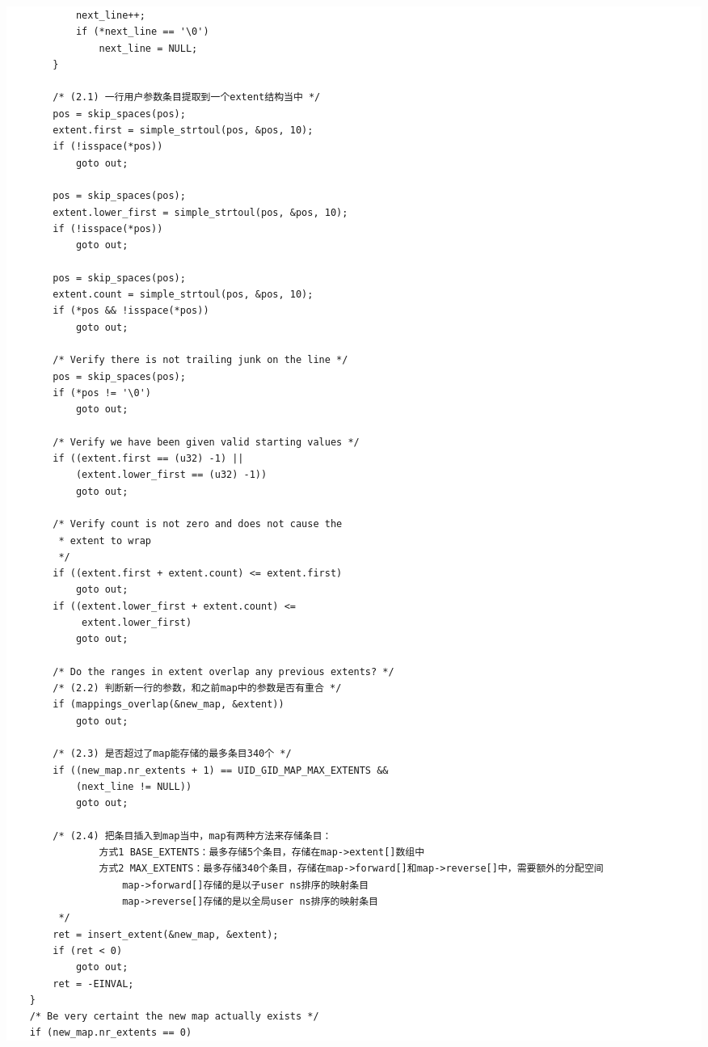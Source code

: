 ```
            next_line++;
            if (*next_line == '\0')
                next_line = NULL;
        }

        /* (2.1) 一行用户参数条目提取到一个extent结构当中 */
        pos = skip_spaces(pos);
        extent.first = simple_strtoul(pos, &pos, 10);
        if (!isspace(*pos))
            goto out;

        pos = skip_spaces(pos);
        extent.lower_first = simple_strtoul(pos, &pos, 10);
        if (!isspace(*pos))
            goto out;

        pos = skip_spaces(pos);
        extent.count = simple_strtoul(pos, &pos, 10);
        if (*pos && !isspace(*pos))
            goto out;

        /* Verify there is not trailing junk on the line */
        pos = skip_spaces(pos);
        if (*pos != '\0')
            goto out;

        /* Verify we have been given valid starting values */
        if ((extent.first == (u32) -1) ||
            (extent.lower_first == (u32) -1))
            goto out;

        /* Verify count is not zero and does not cause the
         * extent to wrap
         */
        if ((extent.first + extent.count) <= extent.first)
            goto out;
        if ((extent.lower_first + extent.count) <=
             extent.lower_first)
            goto out;

        /* Do the ranges in extent overlap any previous extents? */
        /* (2.2) 判断新一行的参数，和之前map中的参数是否有重合 */
        if (mappings_overlap(&new_map, &extent))
            goto out;

        /* (2.3) 是否超过了map能存储的最多条目340个 */
        if ((new_map.nr_extents + 1) == UID_GID_MAP_MAX_EXTENTS &&
            (next_line != NULL))
            goto out;

        /* (2.4) 把条目插入到map当中，map有两种方法来存储条目：
                方式1 BASE_EXTENTS：最多存储5个条目，存储在map->extent[]数组中
                方式2 MAX_EXTENTS：最多存储340个条目，存储在map->forward[]和map->reverse[]中，需要额外的分配空间
                    map->forward[]存储的是以子user ns排序的映射条目
                    map->reverse[]存储的是以全局user ns排序的映射条目
         */
        ret = insert_extent(&new_map, &extent);
        if (ret < 0)
            goto out;
        ret = -EINVAL;
    }
    /* Be very certaint the new map actually exists */
    if (new_map.nr_extents == 0)
```